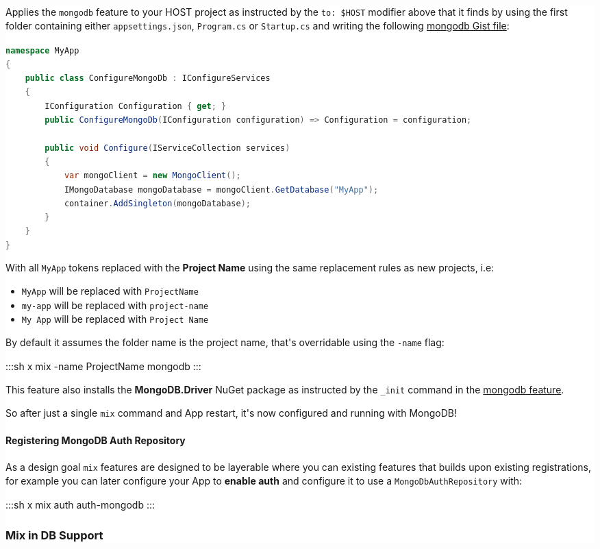 Applies the `mongodb` feature to your HOST project as instructed by the `to: $HOST` modifier above that it finds by
using the first folder containing either `appsettings.json`, `Program.cs` or `Startup.cs`
and writing the following [mongodb Gist file](https://gist.github.com/gistlyn/f777396583262127a66e2369ae475d3f):

```csharp
namespace MyApp
{
    public class ConfigureMongoDb : IConfigureServices
    {
        IConfiguration Configuration { get; }
        public ConfigureMongoDb(IConfiguration configuration) => Configuration = configuration;

        public void Configure(IServiceCollection services)
        {
            var mongoClient = new MongoClient();
            IMongoDatabase mongoDatabase = mongoClient.GetDatabase("MyApp");
            container.AddSingleton(mongoDatabase);
        }
    }    
}
```

With all `MyApp` tokens replaced with the **Project Name** using the same replacement rules as new projects, i.e:

 - `MyApp` will be replaced with `ProjectName`
 - `my-app` will be replaced with `project-name`
 - `My App` will be replaced with `Project Name`

By default it assumes the folder name is the project name, that's overridable using the `-name` flag:

:::sh
x mix -name ProjectName mongodb
:::

This feature also installs the **MongoDB.Driver** NuGet package as instructed by the `_init` command in the 
[mongodb feature](https://gist.github.com/gistlyn/f777396583262127a66e2369ae475d3f).

So after just a single `mix` command and App restart, it's now configured and running with MongoDB!

#### Registering MongoDB Auth Repository

As a design goal `mix` features are designed to be layerable where you can existing features that builds upon existing registrations, 
for example you can later configure your App to **enable auth** and configure it to use a `MongoDbAuthRepository` with:

:::sh
x mix auth auth-mongodb
:::

### Mix in DB Support
